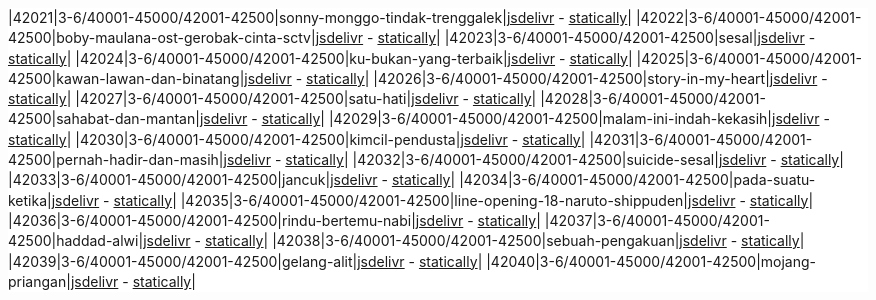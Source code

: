 |42021|3-6/40001-45000/42001-42500|sonny-monggo-tindak-trenggalek|[jsdelivr](https://cdn.jsdelivr.net/gh/dbchord/png-c-1110x370_3-6/40001-45000/42001-42500/sonny-monggo-tindak-trenggalek.png) - [statically](https://cdn.statically.io/gh/dbchord/png-c-1110x370_3-6/img/40001-45000/42001-42500/sonny-monggo-tindak-trenggalek.png)|
|42022|3-6/40001-45000/42001-42500|boby-maulana-ost-gerobak-cinta-sctv|[jsdelivr](https://cdn.jsdelivr.net/gh/dbchord/png-c-1110x370_3-6/40001-45000/42001-42500/boby-maulana-ost-gerobak-cinta-sctv.png) - [statically](https://cdn.statically.io/gh/dbchord/png-c-1110x370_3-6/img/40001-45000/42001-42500/boby-maulana-ost-gerobak-cinta-sctv.png)|
|42023|3-6/40001-45000/42001-42500|sesal|[jsdelivr](https://cdn.jsdelivr.net/gh/dbchord/png-c-1110x370_3-6/40001-45000/42001-42500/sesal.png) - [statically](https://cdn.statically.io/gh/dbchord/png-c-1110x370_3-6/img/40001-45000/42001-42500/sesal.png)|
|42024|3-6/40001-45000/42001-42500|ku-bukan-yang-terbaik|[jsdelivr](https://cdn.jsdelivr.net/gh/dbchord/png-c-1110x370_3-6/40001-45000/42001-42500/ku-bukan-yang-terbaik.png) - [statically](https://cdn.statically.io/gh/dbchord/png-c-1110x370_3-6/img/40001-45000/42001-42500/ku-bukan-yang-terbaik.png)|
|42025|3-6/40001-45000/42001-42500|kawan-lawan-dan-binatang|[jsdelivr](https://cdn.jsdelivr.net/gh/dbchord/png-c-1110x370_3-6/40001-45000/42001-42500/kawan-lawan-dan-binatang.png) - [statically](https://cdn.statically.io/gh/dbchord/png-c-1110x370_3-6/img/40001-45000/42001-42500/kawan-lawan-dan-binatang.png)|
|42026|3-6/40001-45000/42001-42500|story-in-my-heart|[jsdelivr](https://cdn.jsdelivr.net/gh/dbchord/png-c-1110x370_3-6/40001-45000/42001-42500/story-in-my-heart.png) - [statically](https://cdn.statically.io/gh/dbchord/png-c-1110x370_3-6/img/40001-45000/42001-42500/story-in-my-heart.png)|
|42027|3-6/40001-45000/42001-42500|satu-hati|[jsdelivr](https://cdn.jsdelivr.net/gh/dbchord/png-c-1110x370_3-6/40001-45000/42001-42500/satu-hati.png) - [statically](https://cdn.statically.io/gh/dbchord/png-c-1110x370_3-6/img/40001-45000/42001-42500/satu-hati.png)|
|42028|3-6/40001-45000/42001-42500|sahabat-dan-mantan|[jsdelivr](https://cdn.jsdelivr.net/gh/dbchord/png-c-1110x370_3-6/40001-45000/42001-42500/sahabat-dan-mantan.png) - [statically](https://cdn.statically.io/gh/dbchord/png-c-1110x370_3-6/img/40001-45000/42001-42500/sahabat-dan-mantan.png)|
|42029|3-6/40001-45000/42001-42500|malam-ini-indah-kekasih|[jsdelivr](https://cdn.jsdelivr.net/gh/dbchord/png-c-1110x370_3-6/40001-45000/42001-42500/malam-ini-indah-kekasih.png) - [statically](https://cdn.statically.io/gh/dbchord/png-c-1110x370_3-6/img/40001-45000/42001-42500/malam-ini-indah-kekasih.png)|
|42030|3-6/40001-45000/42001-42500|kimcil-pendusta|[jsdelivr](https://cdn.jsdelivr.net/gh/dbchord/png-c-1110x370_3-6/40001-45000/42001-42500/kimcil-pendusta.png) - [statically](https://cdn.statically.io/gh/dbchord/png-c-1110x370_3-6/img/40001-45000/42001-42500/kimcil-pendusta.png)|
|42031|3-6/40001-45000/42001-42500|pernah-hadir-dan-masih|[jsdelivr](https://cdn.jsdelivr.net/gh/dbchord/png-c-1110x370_3-6/40001-45000/42001-42500/pernah-hadir-dan-masih.png) - [statically](https://cdn.statically.io/gh/dbchord/png-c-1110x370_3-6/img/40001-45000/42001-42500/pernah-hadir-dan-masih.png)|
|42032|3-6/40001-45000/42001-42500|suicide-sesal|[jsdelivr](https://cdn.jsdelivr.net/gh/dbchord/png-c-1110x370_3-6/40001-45000/42001-42500/suicide-sesal.png) - [statically](https://cdn.statically.io/gh/dbchord/png-c-1110x370_3-6/img/40001-45000/42001-42500/suicide-sesal.png)|
|42033|3-6/40001-45000/42001-42500|jancuk|[jsdelivr](https://cdn.jsdelivr.net/gh/dbchord/png-c-1110x370_3-6/40001-45000/42001-42500/jancuk.png) - [statically](https://cdn.statically.io/gh/dbchord/png-c-1110x370_3-6/img/40001-45000/42001-42500/jancuk.png)|
|42034|3-6/40001-45000/42001-42500|pada-suatu-ketika|[jsdelivr](https://cdn.jsdelivr.net/gh/dbchord/png-c-1110x370_3-6/40001-45000/42001-42500/pada-suatu-ketika.png) - [statically](https://cdn.statically.io/gh/dbchord/png-c-1110x370_3-6/img/40001-45000/42001-42500/pada-suatu-ketika.png)|
|42035|3-6/40001-45000/42001-42500|line-opening-18-naruto-shippuden|[jsdelivr](https://cdn.jsdelivr.net/gh/dbchord/png-c-1110x370_3-6/40001-45000/42001-42500/line-opening-18-naruto-shippuden.png) - [statically](https://cdn.statically.io/gh/dbchord/png-c-1110x370_3-6/img/40001-45000/42001-42500/line-opening-18-naruto-shippuden.png)|
|42036|3-6/40001-45000/42001-42500|rindu-bertemu-nabi|[jsdelivr](https://cdn.jsdelivr.net/gh/dbchord/png-c-1110x370_3-6/40001-45000/42001-42500/rindu-bertemu-nabi.png) - [statically](https://cdn.statically.io/gh/dbchord/png-c-1110x370_3-6/img/40001-45000/42001-42500/rindu-bertemu-nabi.png)|
|42037|3-6/40001-45000/42001-42500|haddad-alwi|[jsdelivr](https://cdn.jsdelivr.net/gh/dbchord/png-c-1110x370_3-6/40001-45000/42001-42500/haddad-alwi.png) - [statically](https://cdn.statically.io/gh/dbchord/png-c-1110x370_3-6/img/40001-45000/42001-42500/haddad-alwi.png)|
|42038|3-6/40001-45000/42001-42500|sebuah-pengakuan|[jsdelivr](https://cdn.jsdelivr.net/gh/dbchord/png-c-1110x370_3-6/40001-45000/42001-42500/sebuah-pengakuan.png) - [statically](https://cdn.statically.io/gh/dbchord/png-c-1110x370_3-6/img/40001-45000/42001-42500/sebuah-pengakuan.png)|
|42039|3-6/40001-45000/42001-42500|gelang-alit|[jsdelivr](https://cdn.jsdelivr.net/gh/dbchord/png-c-1110x370_3-6/40001-45000/42001-42500/gelang-alit.png) - [statically](https://cdn.statically.io/gh/dbchord/png-c-1110x370_3-6/img/40001-45000/42001-42500/gelang-alit.png)|
|42040|3-6/40001-45000/42001-42500|mojang-priangan|[jsdelivr](https://cdn.jsdelivr.net/gh/dbchord/png-c-1110x370_3-6/40001-45000/42001-42500/mojang-priangan.png) - [statically](https://cdn.statically.io/gh/dbchord/png-c-1110x370_3-6/img/40001-45000/42001-42500/mojang-priangan.png)|